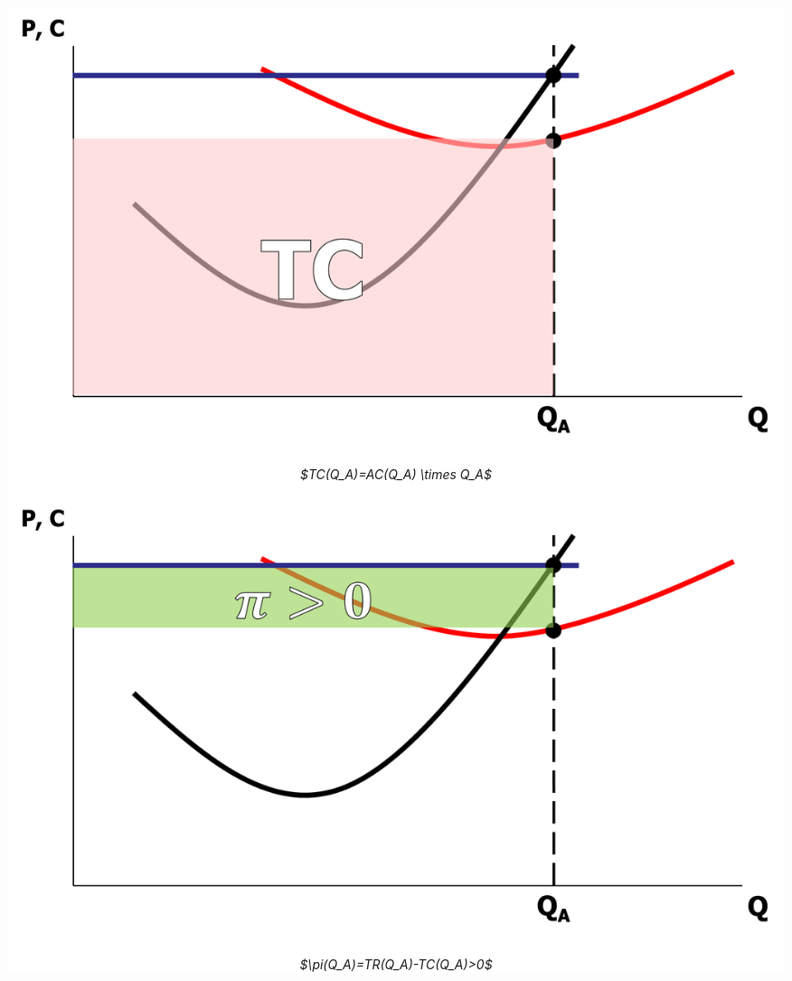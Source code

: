 </div>

<div style="text-align: center;">
    <img src="/_post_refer_img/Microeconomics/07-04.png" alt="04" width="100%">
    <p><em>$TC(Q_A)=AC(Q_A) \times Q_A$</em></p>
</div>

<div style="text-align: center;">
    <img src="/_post_refer_img/Microeconomics/07-05.png" alt="05" width="100%">
    <p><em>$\pi(Q_A)=TR(Q_A)-TC(Q_A)>0$</em></p>
</div>
